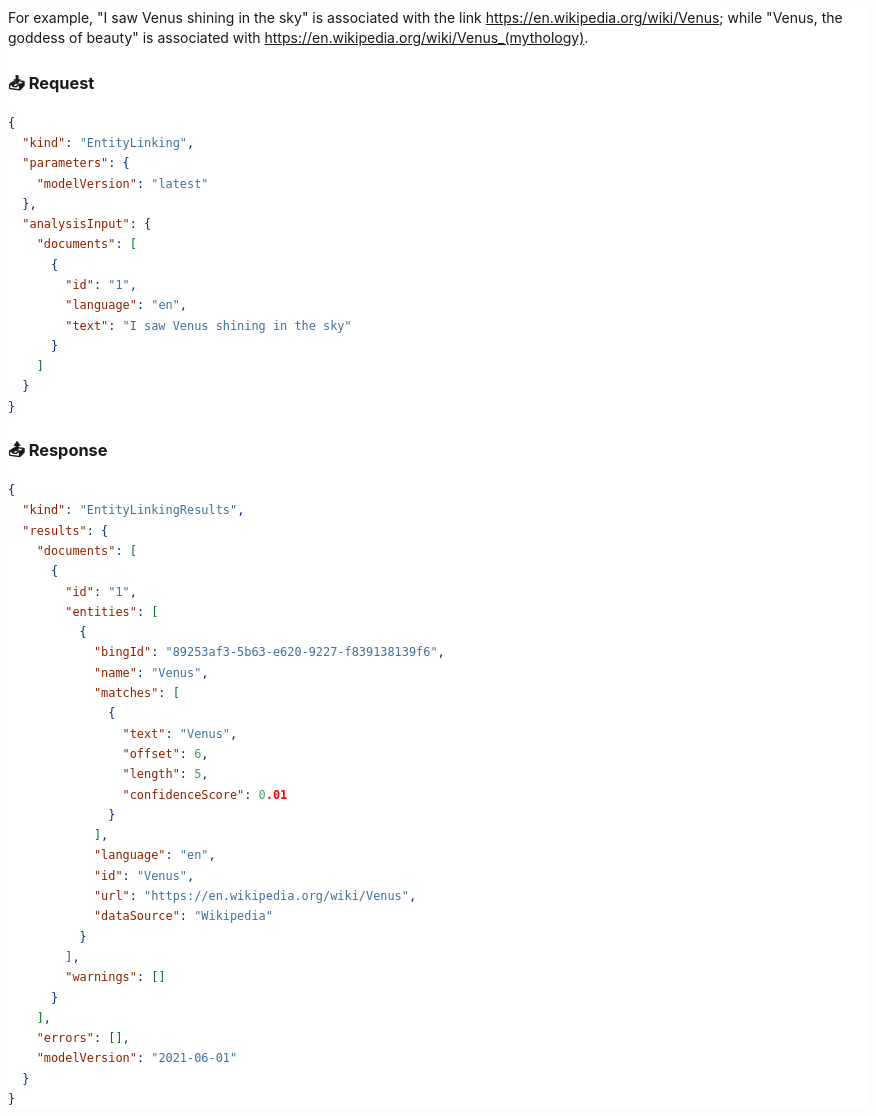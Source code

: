 For example, "I saw Venus shining in the sky" is associated with the link <https://en.wikipedia.org/wiki/Venus>; while "Venus, the goddess of beauty" is associated with <https://en.wikipedia.org/wiki/Venus_(mythology)>.

### 📥 Request

```json
{
  "kind": "EntityLinking",
  "parameters": {
    "modelVersion": "latest"
  },
  "analysisInput": {
    "documents": [
      {
        "id": "1",
        "language": "en",
        "text": "I saw Venus shining in the sky"
      }
    ]
  }
}
```

### 📤 Response

```json
{
  "kind": "EntityLinkingResults",
  "results": {
    "documents": [
      {
        "id": "1",
        "entities": [
          {
            "bingId": "89253af3-5b63-e620-9227-f839138139f6",
            "name": "Venus",
            "matches": [
              {
                "text": "Venus",
                "offset": 6,
                "length": 5,
                "confidenceScore": 0.01
              }
            ],
            "language": "en",
            "id": "Venus",
            "url": "https://en.wikipedia.org/wiki/Venus",
            "dataSource": "Wikipedia"
          }
        ],
        "warnings": []
      }
    ],
    "errors": [],
    "modelVersion": "2021-06-01"
  }
}
```
